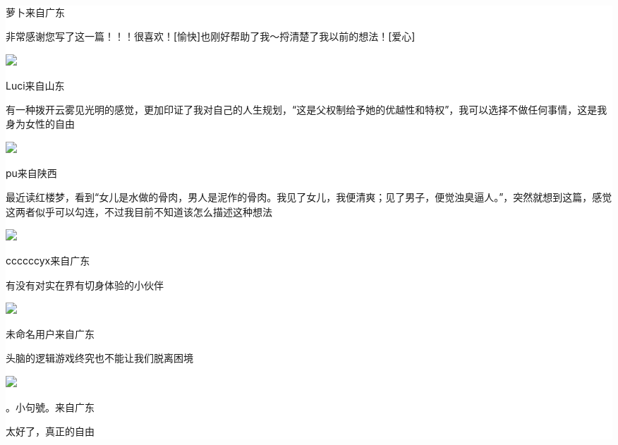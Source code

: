 萝卜来自广东

非常感谢您写了这一篇！！！很喜欢！[愉快]也刚好帮助了我～捋清楚了我以前的想法！[爱心]

![](http://mmsns.qpic.cn/mmsns/iaxNB5XaibCeLTYWIUGCYm7cS1kFxTx4ibUSEBZJ6VnOdXPDItJ9PaGRg/0)

Luci来自山东

有一种拨开云雾见光明的感觉，更加印证了我对自己的人生规划，“这是父权制给予她的优越性和特权”，我可以选择不做任何事情，这是我身为女性的自由

![](http://mmsns.qpic.cn/mmsns/iaxNB5XaibCeLTYWIUGCYm7cS1kFxTx4ibUSEBZJ6VnOdXPDItJ9PaGRg/0)

pu来自陕西

最近读红楼梦，看到“女儿是水做的骨肉，男人是泥作的骨肉。我见了女儿，我便清爽；见了男子，便觉浊臭逼人。”，突然就想到这篇，感觉这两者似乎可以勾连，不过我目前不知道该怎么描述这种想法

![](http://mmsns.qpic.cn/mmsns/iaxNB5XaibCeLTYWIUGCYm7cS1kFxTx4ibUSEBZJ6VnOdXPDItJ9PaGRg/0)

ccccccyx来自广东

有没有对实在界有切身体验的小伙伴

![](http://mmsns.qpic.cn/mmsns/iaxNB5XaibCeLTYWIUGCYm7cS1kFxTx4ibUSEBZJ6VnOdXPDItJ9PaGRg/0)

未命名用户来自广东

头脑的逻辑游戏终究也不能让我们脱离困境

![](http://mmsns.qpic.cn/mmsns/iaxNB5XaibCeLTYWIUGCYm7cS1kFxTx4ibUSEBZJ6VnOdXPDItJ9PaGRg/0)

。小句號。来自广东

太好了，真正的自由

